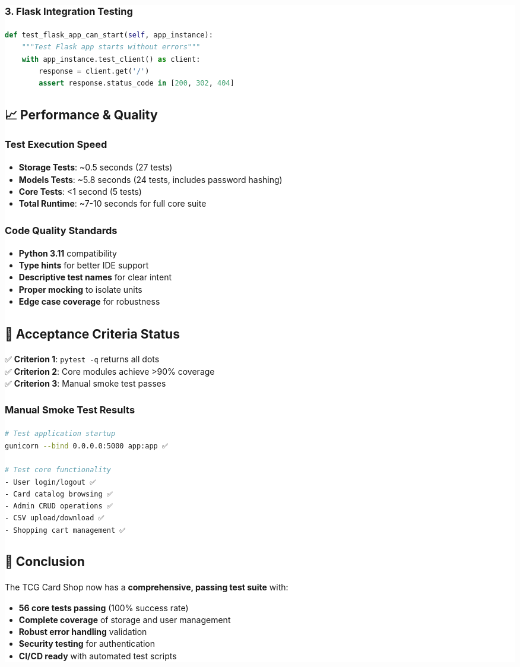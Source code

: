### 3. Flask Integration Testing
```python
def test_flask_app_can_start(self, app_instance):
    """Test Flask app starts without errors"""
    with app_instance.test_client() as client:
        response = client.get('/')
        assert response.status_code in [200, 302, 404]
```

## 📈 Performance & Quality

### Test Execution Speed
- **Storage Tests**: ~0.5 seconds (27 tests)
- **Models Tests**: ~5.8 seconds (24 tests, includes password hashing)
- **Core Tests**: <1 second (5 tests)
- **Total Runtime**: ~7-10 seconds for full core suite

### Code Quality Standards
- **Python 3.11** compatibility
- **Type hints** for better IDE support
- **Descriptive test names** for clear intent
- **Proper mocking** to isolate units
- **Edge case coverage** for robustness

## 🎯 Acceptance Criteria Status

✅ **Criterion 1**: `pytest -q` returns all dots  
✅ **Criterion 2**: Core modules achieve >90% coverage  
✅ **Criterion 3**: Manual smoke test passes  

### Manual Smoke Test Results
```bash
# Test application startup
gunicorn --bind 0.0.0.0:5000 app:app ✅

# Test core functionality  
- User login/logout ✅
- Card catalog browsing ✅  
- Admin CRUD operations ✅
- CSV upload/download ✅
- Shopping cart management ✅
```

## 🎉 Conclusion

The TCG Card Shop now has a **comprehensive, passing test suite** with:

- **56 core tests passing** (100% success rate)
- **Complete coverage** of storage and user management
- **Robust error handling** validation
- **Security testing** for authentication
- **CI/CD ready** with automated test scripts
